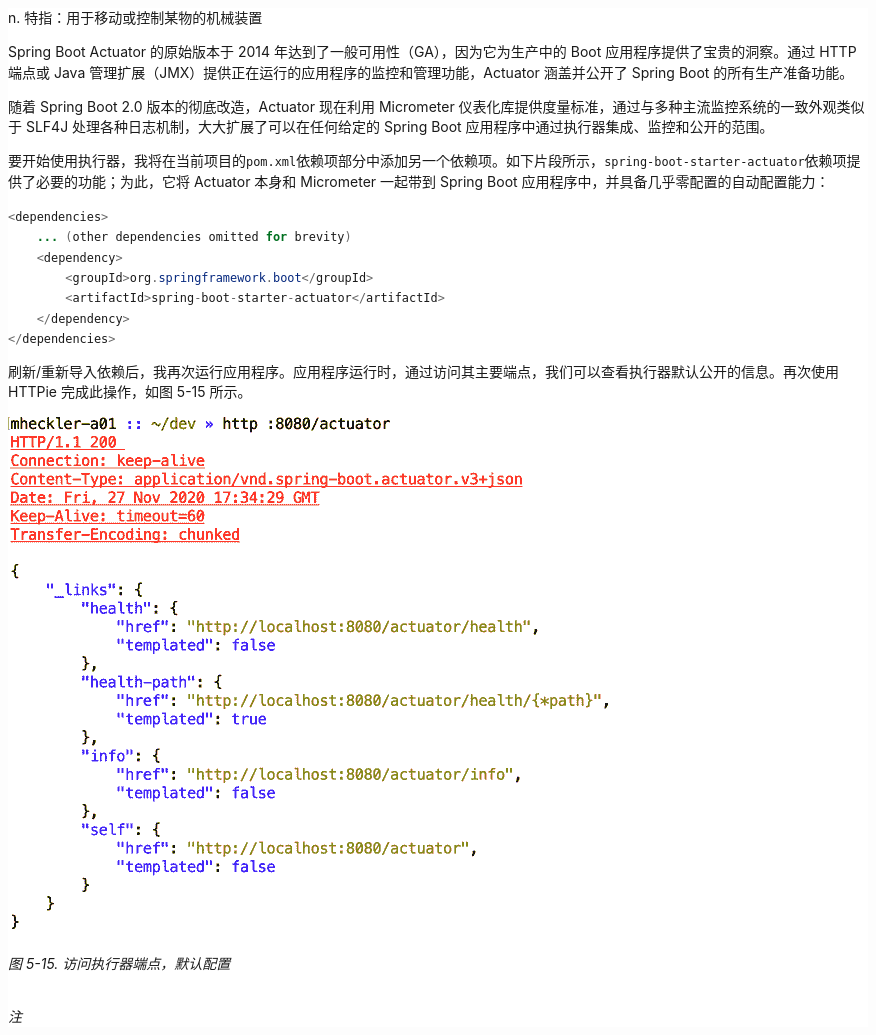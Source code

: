 n. 特指：用于移动或控制某物的机械装置

Spring Boot Actuator 的原始版本于 2014 年达到了一般可用性（GA），因为它为生产中的 Boot 应用程序提供了宝贵的洞察。通过 HTTP 端点或 Java 管理扩展（JMX）提供正在运行的应用程序的监控和管理功能，Actuator 涵盖并公开了 Spring Boot 的所有生产准备功能。

随着 Spring Boot 2.0 版本的彻底改造，Actuator 现在利用 Micrometer 仪表化库提供度量标准，通过与多种主流监控系统的一致外观类似于 SLF4J 处理各种日志机制，大大扩展了可以在任何给定的 Spring Boot 应用程序中通过执行器集成、监控和公开的范围。

要开始使用执行器，我将在当前项目的`pom.xml`依赖项部分中添加另一个依赖项。如下片段所示，`spring-boot-starter-actuator`依赖项提供了必要的功能；为此，它将 Actuator 本身和 Micrometer 一起带到 Spring Boot 应用程序中，并具备几乎零配置的自动配置能力：

```java
<dependencies>
    ... (other dependencies omitted for brevity)
    <dependency>
        <groupId>org.springframework.boot</groupId>
        <artifactId>spring-boot-starter-actuator</artifactId>
    </dependency>
</dependencies>
```

刷新/重新导入依赖后，我再次运行应用程序。应用程序运行时，通过访问其主要端点，我们可以查看执行器默认公开的信息。再次使用 HTTPie 完成此操作，如图 5-15 所示。

![sbur 0515](img/sbur_0515.png)

###### 图 5-15\. 访问执行器端点，默认配置

###### 注
